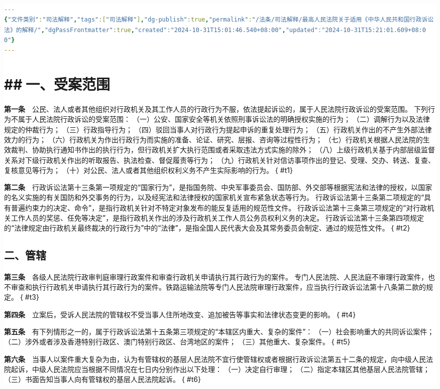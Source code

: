 ```yaml
---
{"文件类别":"司法解释","tags":["司法解释"],"dg-publish":true,"permalink":"/法条/司法解释/最高人民法院关于适用《中华人民共和国行政诉讼法》的解释/","dgPassFrontmatter":true,"created":"2024-10-31T15:01:46.540+08:00","updated":"2024-10-31T15:21:01.609+08:00"}
---
```


# ## 一、受案范围

**第一条**　公民、法人或者其他组织对行政机关及其工作人员的行政行为不服，依法提起诉讼的，属于人民法院行政诉讼的受案范围。
下列行为不属于人民法院行政诉讼的受案范围：
（一）公安、国家安全等机关依照刑事诉讼法的明确授权实施的行为；
（二）调解行为以及法律规定的仲裁行为；
（三）行政指导行为；
（四）驳回当事人对行政行为提起申诉的重复处理行为；
（五）行政机关作出的不产生外部法律效力的行为；
（六）行政机关为作出行政行为而实施的准备、论证、研究、层报、咨询等过程性行为；
（七）行政机关根据人民法院的生效裁判、协助执行通知书作出的执行行为，但行政机关扩大执行范围或者采取违法方式实施的除外；
（八）上级行政机关基于内部层级监督关系对下级行政机关作出的听取报告、执法检查、督促履责等行为；
（九）行政机关针对信访事项作出的登记、受理、交办、转送、复查、复核意见等行为；
（十）对公民、法人或者其他组织权利义务不产生实际影响的行为。
{ #t1}


**第二条**　行政诉讼法第十三条第一项规定的“国家行为”，是指国务院、中央军事委员会、国防部、外交部等根据宪法和法律的授权，以国家的名义实施的有关国防和外交事务的行为，以及经宪法和法律授权的国家机关宣布紧急状态等行为。
行政诉讼法第十三条第二项规定的“具有普遍约束力的决定、命令”，是指行政机关针对不特定对象发布的能反复适用的规范性文件。
行政诉讼法第十三条第三项规定的“对行政机关工作人员的奖惩、任免等决定”，是指行政机关作出的涉及行政机关工作人员公务员权利义务的决定。
行政诉讼法第十三条第四项规定的“法律规定由行政机关最终裁决的行政行为”中的“法律”，是指全国人民代表大会及其常务委员会制定、通过的规范性文件。
{ #t2}


## 二、管辖

**第三条**　各级人民法院行政审判庭审理行政案件和审查行政机关申请执行其行政行为的案件。
专门人民法院、人民法庭不审理行政案件，也不审查和执行行政机关申请执行其行政行为的案件。铁路运输法院等专门人民法院审理行政案件，应当执行行政诉讼法第十八条第二款的规定。
{ #t3}


**第四条**　立案后，受诉人民法院的管辖权不受当事人住所地改变、追加被告等事实和法律状态变更的影响。
{ #t4}


**第五条**　有下列情形之一的，属于行政诉讼法第十五条第三项规定的“本辖区内重大、复杂的案件”：
（一）社会影响重大的共同诉讼案件；
（二）涉外或者涉及香港特别行政区、澳门特别行政区、台湾地区的案件；
（三）其他重大、复杂案件。
{ #t5}


**第六条**　当事人以案件重大复杂为由，认为有管辖权的基层人民法院不宜行使管辖权或者根据行政诉讼法第五十二条的规定，向中级人民法院起诉，中级人民法院应当根据不同情况在七日内分别作出以下处理：
（一）决定自行审理；
（二）指定本辖区其他基层人民法院管辖；
（三）书面告知当事人向有管辖权的基层人民法院起诉。
{ #t6}
